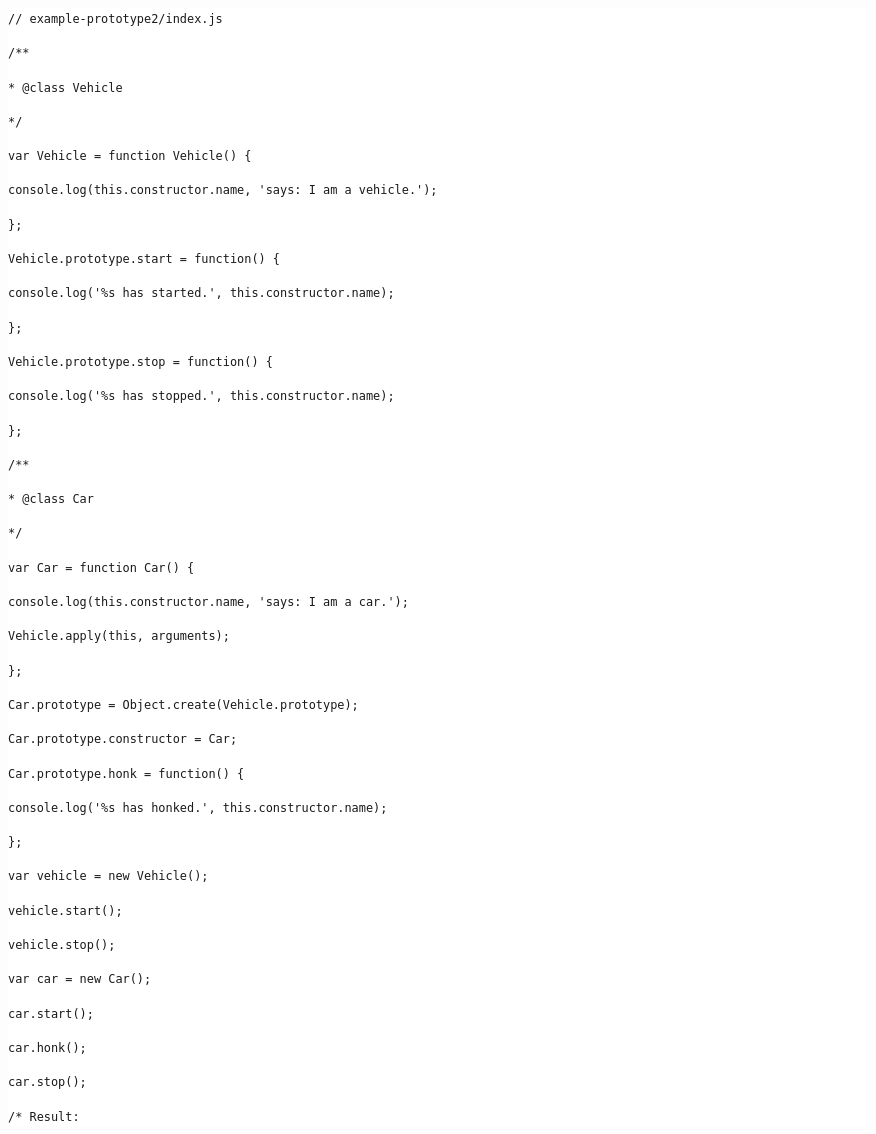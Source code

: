 `// example-prototype2/index.js`

`/**`

`* @class Vehicle`

`*/`

`var Vehicle = function Vehicle() {`

`console.log(this.constructor.name, 'says: I am a vehicle.');`

`};`

`Vehicle.prototype.start = function() {`

`console.log('%s has started.', this.constructor.name);`

`};`

`Vehicle.prototype.stop = function() {`

`console.log('%s has stopped.', this.constructor.name);`

`};`

`/**`

`* @class Car`

`*/`

`var Car = function Car() {`

`console.log(this.constructor.name, 'says: I am a car.');`

`Vehicle.apply(this, arguments);`

`};`

`Car.prototype = Object.create(Vehicle.prototype);`

`Car.prototype.constructor = Car;`

`Car.prototype.honk = function() {`

`console.log('%s has honked.', this.constructor.name);`

`};`

`var vehicle = new Vehicle();`

`vehicle.start();`

`vehicle.stop();`

`var car = new Car();`

`car.start();`

`car.honk();`

`car.stop();`

`/* Result:`
